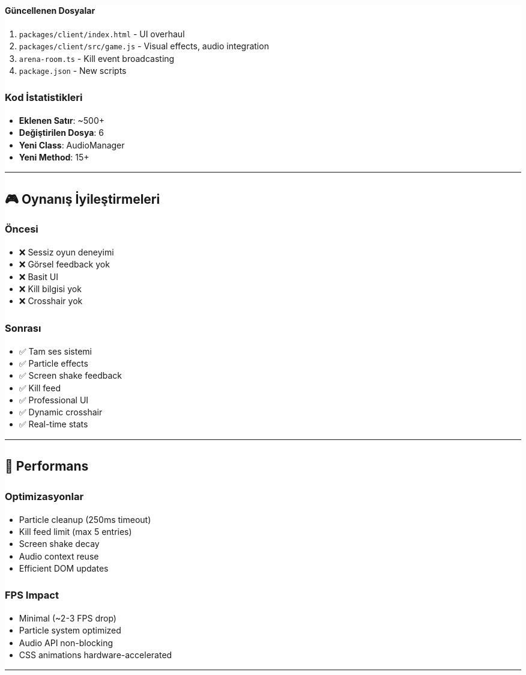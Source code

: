 #### Güncellenen Dosyalar
1. `packages/client/index.html` - UI overhaul
2. `packages/client/src/game.js` - Visual effects, audio integration
3. `arena-room.ts` - Kill event broadcasting
4. `package.json` - New scripts

### Kod İstatistikleri
- **Eklenen Satır**: ~500+
- **Değiştirilen Dosya**: 6
- **Yeni Class**: AudioManager
- **Yeni Method**: 15+

---

## 🎮 Oynanış İyileştirmeleri

### Öncesi
- ❌ Sessiz oyun deneyimi
- ❌ Görsel feedback yok
- ❌ Basit UI
- ❌ Kill bilgisi yok
- ❌ Crosshair yok

### Sonrası
- ✅ Tam ses sistemi
- ✅ Particle effects
- ✅ Screen shake feedback
- ✅ Kill feed
- ✅ Professional UI
- ✅ Dynamic crosshair
- ✅ Real-time stats

---

## 🚀 Performans

### Optimizasyonlar
- Particle cleanup (250ms timeout)
- Kill feed limit (max 5 entries)
- Screen shake decay
- Audio context reuse
- Efficient DOM updates

### FPS Impact
- Minimal (~2-3 FPS drop)
- Particle system optimized
- Audio API non-blocking
- CSS animations hardware-accelerated

---
